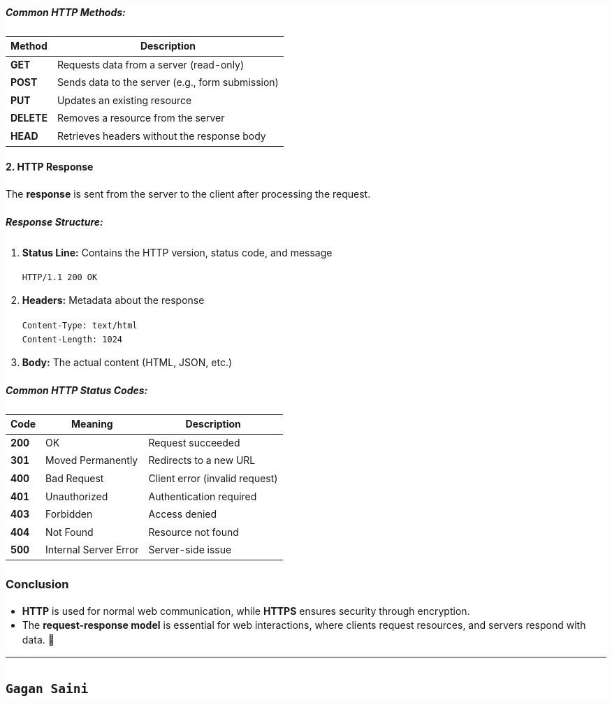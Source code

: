 ##### **Common HTTP Methods:**

| Method     | Description                                      |
| ---------- | ------------------------------------------------ |
| **GET**    | Requests data from a server (read-only)          |
| **POST**   | Sends data to the server (e.g., form submission) |
| **PUT**    | Updates an existing resource                     |
| **DELETE** | Removes a resource from the server               |
| **HEAD**   | Retrieves headers without the response body      |

#### **2. HTTP Response**

The **response** is sent from the server to the client after processing the request.

##### **Response Structure:**

1. **Status Line:** Contains the HTTP version, status code, and message
   ```
   HTTP/1.1 200 OK
   ```
2. **Headers:** Metadata about the response
   ```
   Content-Type: text/html
   Content-Length: 1024
   ```
3. **Body:** The actual content (HTML, JSON, etc.)

##### **Common HTTP Status Codes:**

| Code    | Meaning               | Description                    |
| ------- | --------------------- | ------------------------------ |
| **200** | OK                    | Request succeeded              |
| **301** | Moved Permanently     | Redirects to a new URL         |
| **400** | Bad Request           | Client error (invalid request) |
| **401** | Unauthorized          | Authentication required        |
| **403** | Forbidden             | Access denied                  |
| **404** | Not Found             | Resource not found             |
| **500** | Internal Server Error | Server-side issue              |

### **Conclusion**

- **HTTP** is used for normal web communication, while **HTTPS** ensures security through encryption.
- The **request-response model** is essential for web interactions, where clients request resources, and servers respond with data. 🚀

---

## **`Gagan Saini`**
